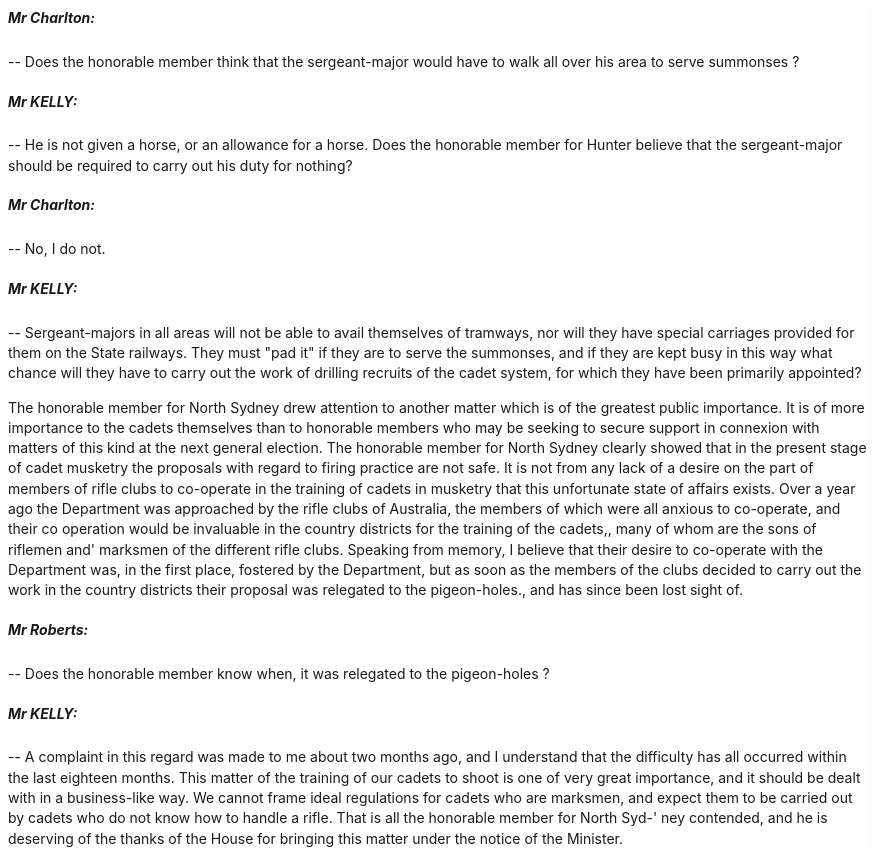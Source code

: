 ##### Mr Charlton:

-- Does the honorable member think that the sergeant-major would have to walk all over his area to serve summonses ? 

##### Mr KELLY:

-- He is not given a horse, or an allowance for a horse. Does the honorable member for Hunter believe that the sergeant-major should be required to carry out his duty for nothing? 

##### Mr Charlton:

-- No, I do not. 

##### Mr KELLY:

-- Sergeant-majors in all areas will not be able to avail themselves of tramways, nor will they have special carriages provided for them on the State railways. They must "pad it" if they are to serve the summonses, and if they are kept busy in this way what chance will they have to carry out the work of drilling recruits of the cadet system, for which they have been primarily appointed? 

The honorable member for North Sydney drew attention to another matter which is of the greatest public importance. It is of more importance to the cadets themselves than to honorable members who may be seeking to secure support in connexion with matters of this kind at the next general election. The honorable member for North Sydney clearly showed that in the present stage of cadet musketry the proposals with regard to firing practice are not safe. It is not from any lack of a desire on the part of members of rifle clubs to co-operate in the training of cadets in musketry that this unfortunate state of affairs exists. Over a year ago the Department was approached by the rifle clubs of Australia, the members of which were all anxious to co-operate, and their co operation would be invaluable in the country districts for the training of the cadets,, many of whom are the sons of riflemen and' marksmen of the different rifle clubs. Speaking from memory, I believe that their desire to co-operate with the Department was, in the first place, fostered by the Department, but as soon as the members of the clubs decided to carry out the work in the country districts their proposal was relegated to the pigeon-holes., and has since been lost sight of.  

##### Mr Roberts:

-- Does the honorable member know when, it was relegated to the pigeon-holes ? 

##### Mr KELLY:

-- A complaint in this regard was made to me about two months ago, and I understand that the difficulty has all occurred within the last eighteen months. This matter of the training of our cadets to shoot is one of very great importance, and it should be dealt with in a business-like way. We cannot frame ideal regulations for cadets who are marksmen, and expect them to be carried out by cadets who do not know how to handle a rifle. That is all the honorable member for North Syd-' ney contended, and he is deserving of the thanks of the House for bringing this matter under the notice of the Minister. 
